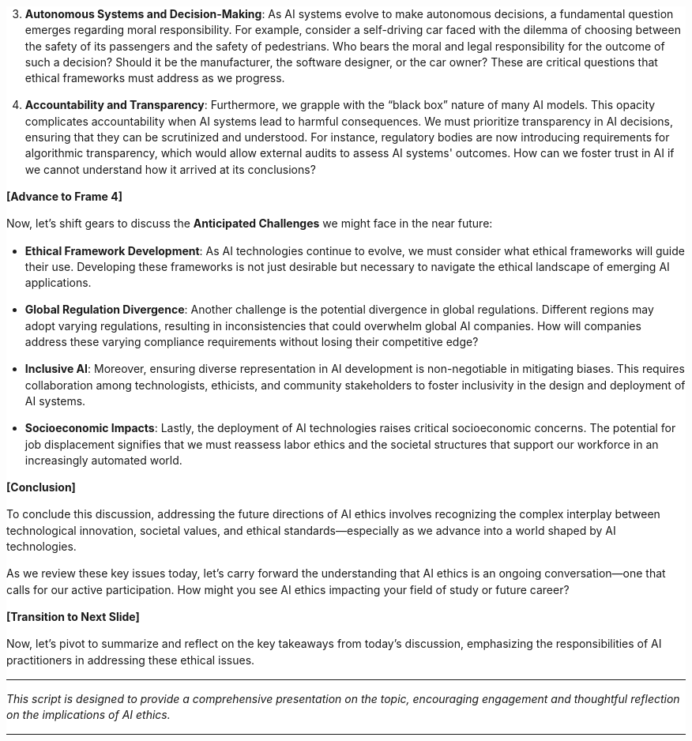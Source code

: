 3. **Autonomous Systems and Decision-Making**:
   As AI systems evolve to make autonomous decisions, a fundamental question emerges regarding moral responsibility. For example, consider a self-driving car faced with the dilemma of choosing between the safety of its passengers and the safety of pedestrians. Who bears the moral and legal responsibility for the outcome of such a decision? Should it be the manufacturer, the software designer, or the car owner? These are critical questions that ethical frameworks must address as we progress.

4. **Accountability and Transparency**:
   Furthermore, we grapple with the “black box” nature of many AI models. This opacity complicates accountability when AI systems lead to harmful consequences. We must prioritize transparency in AI decisions, ensuring that they can be scrutinized and understood. For instance, regulatory bodies are now introducing requirements for algorithmic transparency, which would allow external audits to assess AI systems' outcomes. How can we foster trust in AI if we cannot understand how it arrived at its conclusions? 

**[Advance to Frame 4]**

Now, let’s shift gears to discuss the **Anticipated Challenges** we might face in the near future:

- **Ethical Framework Development**: As AI technologies continue to evolve, we must consider what ethical frameworks will guide their use. Developing these frameworks is not just desirable but necessary to navigate the ethical landscape of emerging AI applications.

- **Global Regulation Divergence**: Another challenge is the potential divergence in global regulations. Different regions may adopt varying regulations, resulting in inconsistencies that could overwhelm global AI companies. How will companies address these varying compliance requirements without losing their competitive edge?

- **Inclusive AI**: Moreover, ensuring diverse representation in AI development is non-negotiable in mitigating biases. This requires collaboration among technologists, ethicists, and community stakeholders to foster inclusivity in the design and deployment of AI systems. 

- **Socioeconomic Impacts**: Lastly, the deployment of AI technologies raises critical socioeconomic concerns. The potential for job displacement signifies that we must reassess labor ethics and the societal structures that support our workforce in an increasingly automated world. 

**[Conclusion]**

To conclude this discussion, addressing the future directions of AI ethics involves recognizing the complex interplay between technological innovation, societal values, and ethical standards—especially as we advance into a world shaped by AI technologies. 

As we review these key issues today, let’s carry forward the understanding that AI ethics is an ongoing conversation—one that calls for our active participation. How might you see AI ethics impacting your field of study or future career? 

**[Transition to Next Slide]**

Now, let’s pivot to summarize and reflect on the key takeaways from today’s discussion, emphasizing the responsibilities of AI practitioners in addressing these ethical issues.

---

*This script is designed to provide a comprehensive presentation on the topic, encouraging engagement and thoughtful reflection on the implications of AI ethics.*

---
